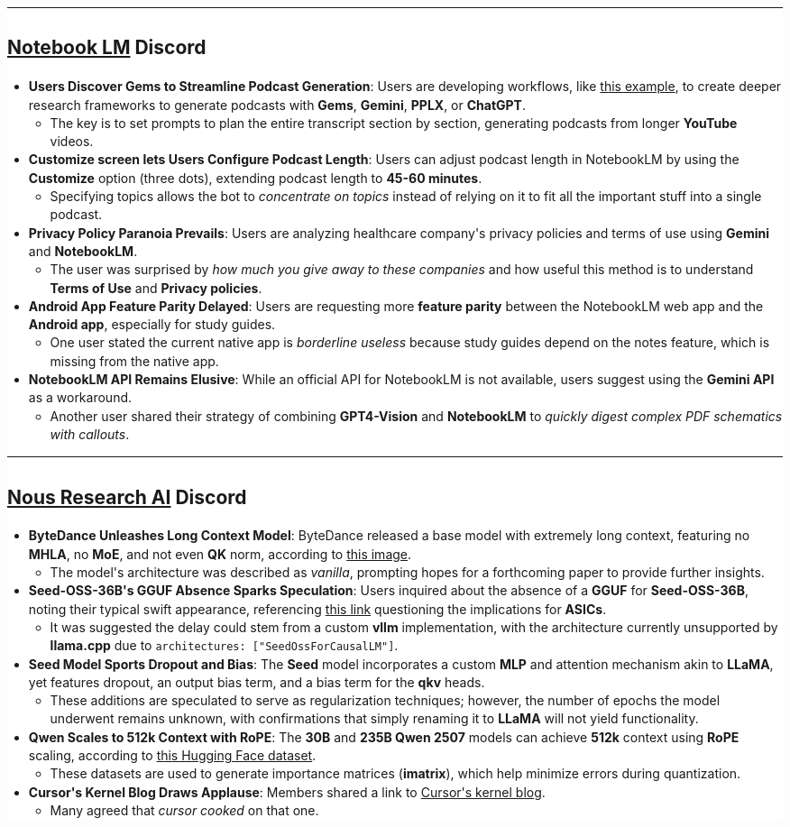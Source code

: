 

---



## [Notebook LM](https://discord.com/channels/1124402182171672732) Discord

- **Users Discover Gems to Streamline Podcast Generation**: Users are developing workflows, like [this example](https://github.com/para-droid-ai/scratchpad/blob/main/assistant-workflows-tasks-personas/deeper_podcast_synthetic-082025.txt), to create deeper research frameworks to generate podcasts with **Gems**, **Gemini**, **PPLX**, or **ChatGPT**.
   - The key is to set prompts to plan the entire transcript section by section, generating podcasts from longer **YouTube** videos.
- **Customize screen lets Users Configure Podcast Length**: Users can adjust podcast length in NotebookLM by using the **Customize** option (three dots), extending podcast length to **45-60 minutes**.
   - Specifying topics allows the bot to *concentrate on topics* instead of relying on it to fit all the important stuff into a single podcast.
- **Privacy Policy Paranoia Prevails**: Users are analyzing healthcare company's privacy policies and terms of use using **Gemini** and **NotebookLM**.
   - The user was surprised by *how much you give away to these companies* and how useful this method is to understand **Terms of Use** and **Privacy policies**.
- **Android App Feature Parity Delayed**: Users are requesting more **feature parity** between the NotebookLM web app and the **Android app**, especially for study guides.
   - One user stated the current native app is *borderline useless* because study guides depend on the notes feature, which is missing from the native app.
- **NotebookLM API Remains Elusive**: While an official API for NotebookLM is not available, users suggest using the **Gemini API** as a workaround.
   - Another user shared their strategy of combining **GPT4-Vision** and **NotebookLM** to *quickly digest complex PDF schematics with callouts*.



---



## [Nous Research AI](https://discord.com/channels/1053877538025386074) Discord

- **ByteDance Unleashes Long Context Model**: ByteDance released a base model with extremely long context, featuring no **MHLA**, no **MoE**, and not even **QK** norm, according to [this image](https://cdn.discordapp.com/attachments/1149866623109439599/1407959284280459305/image.png?ex=68a8a883&is=68a75703&hm=b8a5430da1f445204c76334cef07358c8d9b815da989424483a5ecf3bc65c790).
   - The model's architecture was described as *vanilla*, prompting hopes for a forthcoming paper to provide further insights.
- **Seed-OSS-36B's GGUF Absence Sparks Speculation**: Users inquired about the absence of a **GGUF** for **Seed-OSS-36B**, noting their typical swift appearance, referencing [this link](https://x.com/adityastomar_/status/1958048129275805867) questioning the implications for **ASICs**.
   - It was suggested the delay could stem from a custom **vllm** implementation, with the architecture currently unsupported by **llama.cpp** due to `architectures: ["SeedOssForCausalLM"]`.
- **Seed Model Sports Dropout and Bias**: The **Seed** model incorporates a custom **MLP** and attention mechanism akin to **LLaMA**, yet features dropout, an output bias term, and a bias term for the **qkv** heads.
   - These additions are speculated to serve as regularization techniques; however, the number of epochs the model underwent remains unknown, with confirmations that simply renaming it to **LLaMA** will not yield functionality.
- **Qwen Scales to 512k Context with RoPE**: The **30B** and **235B Qwen 2507** models can achieve **512k** context using **RoPE** scaling, according to [this Hugging Face dataset](https://huggingface.co/datasets/eaddario/imatrix-calibration).
   - These datasets are used to generate importance matrices (**imatrix**), which help minimize errors during quantization.
- **Cursor's Kernel Blog Draws Applause**: Members shared a link to [Cursor's kernel blog](https://x.com/stuart_sul/status/1957927497351467372).
   - Many agreed that *cursor cooked* on that one.